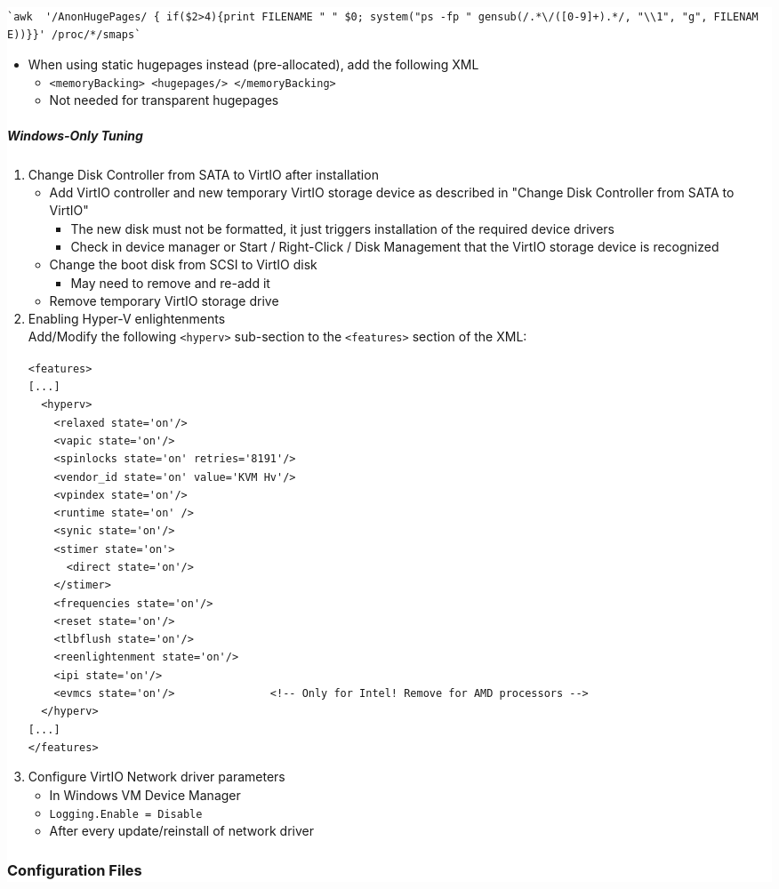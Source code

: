     `awk  '/AnonHugePages/ { if($2>4){print FILENAME " " $0; system("ps -fp " gensub(/.*\/([0-9]+).*/, "\\1", "g", FILENAME))}}' /proc/*/smaps`
  - When using static hugepages instead (pre-allocated), add the following XML
    - `<memoryBacking> <hugepages/> </memoryBacking>`
    - Not needed for transparent hugepages


##### Windows-Only Tuning
1. Change Disk Controller from SATA to VirtIO after installation
   - Add VirtIO controller and new temporary VirtIO storage device
     as described in "Change Disk Controller from SATA to VirtIO"
     - The new disk must not be formatted, it just triggers installation
       of the required device drivers
     - Check in device manager or Start / Right-Click / Disk Management
       that the VirtIO storage device is recognized
   - Change the boot disk from SCSI to VirtIO disk
     - May need to remove and re-add it
   - Remove temporary VirtIO storage drive
1. Enabling Hyper-V enlightenments  
    Add/Modify the following `<hyperv>` sub-section to the `<features>` section of the XML:  
    ```
    <features>
    [...]
      <hyperv>
        <relaxed state='on'/>
        <vapic state='on'/>
        <spinlocks state='on' retries='8191'/>
        <vendor_id state='on' value='KVM Hv'/>
        <vpindex state='on'/>
        <runtime state='on' />
        <synic state='on'/>
        <stimer state='on'>
          <direct state='on'/>
        </stimer>
        <frequencies state='on'/>
        <reset state='on'/>
        <tlbflush state='on'/>
        <reenlightenment state='on'/>
        <ipi state='on'/>
        <evmcs state='on'/>               <!-- Only for Intel! Remove for AMD processors -->
      </hyperv>
    [...]
    </features>
    ```
1. Configure VirtIO Network driver parameters
   - In Windows VM Device Manager
   - `Logging.Enable = Disable`
   - After every update/reinstall of network driver


### Configuration Files
